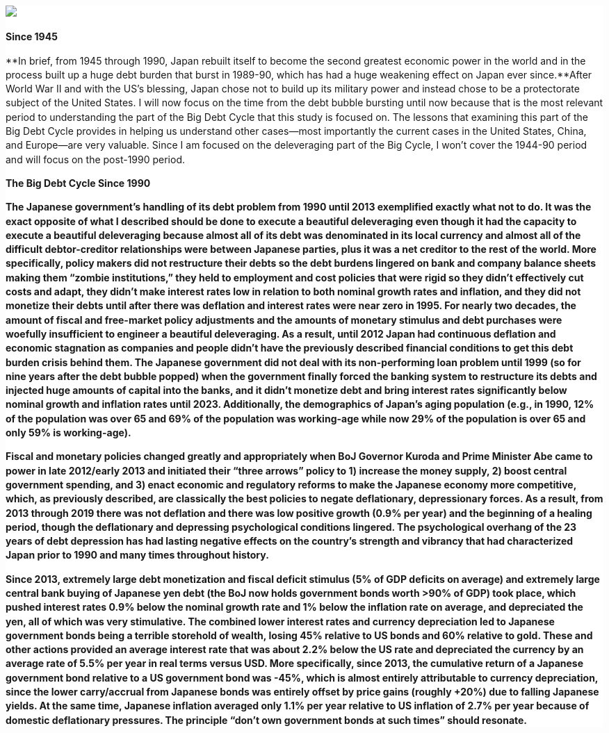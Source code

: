 ![](https://media.licdn.com/dms/image/v2/D4E12AQEiYvBCqSKmVA/article-inline_image-shrink_1500_2232/article-inline_image-shrink_1500_2232/0/1738246120687?e=1749686400&v=beta&t=LwK932Okf5ftsGA1AW4eO1_s9eXo6p5UAigfSUCaNxs)

**Since 1945**

**In brief, from 1945 through 1990, Japan rebuilt itself to become the second greatest economic power in the world and in the process built up a huge debt burden that burst in 1989-90, which has had a huge weakening effect on Japan ever since.**After World War II and with the US’s blessing, Japan chose not to build up its military power and instead chose to be a protectorate subject of the United States. I will now focus on the time from the debt bubble bursting until now because that is the most relevant period to understanding the part of the Big Debt Cycle that this study is focused on. The lessons that examining this part of the Big Debt Cycle provides in helping us understand other cases—most importantly the current cases in the United States, China, and Europe—are very valuable. Since I am focused on the deleveraging part of the Big Cycle, I won’t cover the 1944-90 period and will focus on the post-1990 period.

**The Big Debt Cycle Since 1990**

**The Japanese government’s handling of its debt problem from 1990 until 2013 exemplified exactly what not to do. It was the exact opposite of what I described should be done to execute a beautiful deleveraging even though it had the capacity to execute a beautiful deleveraging because almost all of its debt was denominated in its local currency and almost all of the difficult debtor-creditor relationships were between Japanese parties, plus it was a net creditor to the rest of the world. More specifically, policy makers did not restructure their debts so the debt burdens lingered on bank and company balance sheets making them “zombie institutions,” they held to employment and cost policies that were rigid so they didn’t effectively cut costs and adapt, they didn’t make interest rates low in relation to both nominal growth rates and inflation, and they did not monetize their debts until after there was deflation and interest rates were near zero in 1995. For nearly two decades, the amount of fiscal and free-market policy adjustments and the amounts of monetary stimulus and debt purchases were woefully insufficient to engineer a beautiful deleveraging. As a result, until 2012 Japan had continuous deflation and economic stagnation as companies and people didn’t have the previously described financial conditions to get this debt burden crisis behind them. The Japanese government did not deal with its non-performing loan problem until 1999 (so for nine years after the debt bubble popped) when the government finally forced the banking system to restructure its debts and injected huge amounts of capital into the banks, and it didn’t monetize debt and bring interest rates significantly below nominal growth and inflation rates until 2023. Additionally, the demographics of Japan’s aging population (e.g., in 1990, 12% of the population was over 65 and 69% of the population was working-age while now 29% of the population is over 65 and only 59% is working-age).**

**Fiscal and monetary policies changed greatly and appropriately when BoJ Governor Kuroda and Prime Minister Abe came to power in late 2012/early 2013 and initiated their “three arrows” policy to 1) increase the money supply, 2) boost central government spending, and 3) enact economic and regulatory reforms to make the Japanese economy more competitive, which, as previously described, are classically the best policies to negate deflationary, depressionary forces. As a result, from 2013 through 2019 there was not deflation and there was low positive growth (0.9% per year) and the beginning of a healing period, though the deflationary and depressing psychological conditions lingered. The psychological overhang of the 23 years of debt depression has had lasting negative effects on the country’s strength and vibrancy that had characterized Japan prior to 1990 and many times throughout history.**

**Since 2013, extremely large debt monetization and fiscal deficit stimulus (5% of GDP deficits on average) and extremely large central bank buying of Japanese yen debt (the BoJ now holds government bonds worth >90% of GDP) took place, which pushed interest rates 0.9% below the nominal growth rate and 1% below the inflation rate on average, and depreciated the yen, all of which was very stimulative. The combined lower interest rates and currency depreciation led to Japanese government bonds being a terrible storehold of wealth, losing 45% relative to US bonds and 60% relative to gold. These and other actions provided an average interest rate that was about 2.2% below the US rate and depreciated the currency by an average rate of 5.5% per year in real terms versus USD. More specifically, since 2013, the cumulative return of a Japanese government bond relative to a US government bond was -45%, which is almost entirely attributable to currency depreciation, since the lower carry/accrual from Japanese bonds was entirely offset by price gains (roughly +20%) due to falling Japanese yields. At the same time, Japanese inflation averaged only 1.1% per year relative to US inflation of 2.7% per year because of domestic deflationary pressures. The principle “don’t own government bonds at such times” should resonate.**
